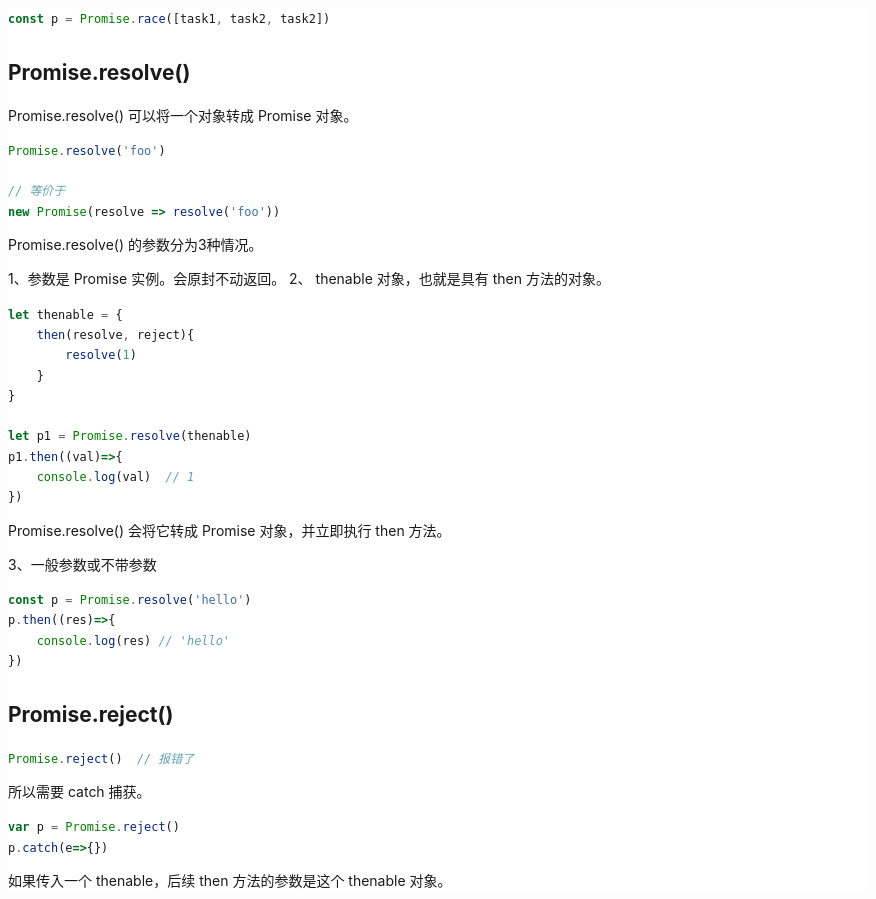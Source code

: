 ```javascript
const p = Promise.race([task1, task2, task2])
```

## Promise.resolve()

Promise.resolve() 可以将一个对象转成 Promise 对象。

```javascript
Promise.resolve('foo')

// 等价于
new Promise(resolve => resolve('foo'))
```

Promise.resolve() 的参数分为3种情况。

1、参数是 Promise 实例。会原封不动返回。
2、 thenable 对象，也就是具有 then 方法的对象。

```javascript
let thenable = {
    then(resolve, reject){
        resolve(1)
    }
}

let p1 = Promise.resolve(thenable)
p1.then((val)=>{
    console.log(val)  // 1
})
```
Promise.resolve() 会将它转成 Promise 对象，并立即执行 then 方法。

3、一般参数或不带参数

```javascript
const p = Promise.resolve('hello')
p.then((res)=>{
    console.log(res) // 'hello'
})
```

## Promise.reject()

```javascript
Promise.reject()  // 报错了
```

所以需要 catch 捕获。

```javascript
var p = Promise.reject()
p.catch(e=>{})
```

如果传入一个 thenable，后续 then 方法的参数是这个 thenable 对象。
